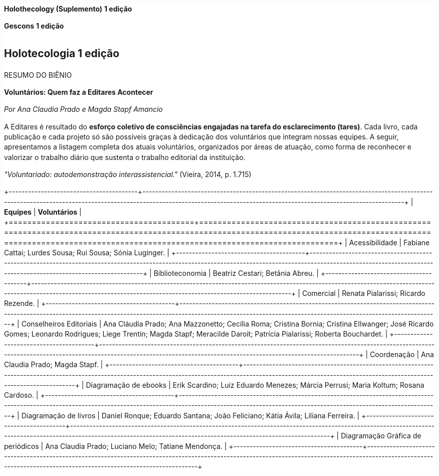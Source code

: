   **Holothecology (Suplemento)**                       **1 edição**

  **Gescons**                                          **1 edição**

  **Holotecologia**                                    **1 edição**
  -----------------------------------------------------------------------

RESUMO DO BIÊNIO

**Voluntários: Quem faz a Editares Acontecer**

*Por Ana Claudia Prado e Magda Stapf Amancio*

A Editares é resultado do **esforço coletivo de consciências engajadas na tarefa do esclarecimento (tares)**. Cada livro, cada publicação e cada projeto só são possíveis graças à dedicação dos voluntários que integram nossas equipes. A seguir, apresentamos a listagem completa dos atuais voluntários, organizados por áreas de atuação, como forma de reconhecer e valorizar o trabalho diário que sustenta o trabalho editorial da instituição.

*"Voluntariado: autodemonstração interassistencial."* (Vieira, 2014, p. 1.715)

+----------------------------------------+----------------------------------------------------------------------------------------------------------------------------------------------------------------------------------------------------------------------+
| **Equipes**                            | **Voluntários**                                                                                                                                                                                                      |
+========================================+======================================================================================================================================================================================================================+
| Acessibilidade                         | Fabiane Cattai; Lurdes Sousa; Rui Sousa; Sónia Luginger.                                                                                                                                                             |
+----------------------------------------+----------------------------------------------------------------------------------------------------------------------------------------------------------------------------------------------------------------------+
| Biblioteconomia                        | Beatriz Cestari; Betânia Abreu.                                                                                                                                                                                      |
+----------------------------------------+----------------------------------------------------------------------------------------------------------------------------------------------------------------------------------------------------------------------+
| Comercial                              | Renata Pialarissi; Ricardo Rezende.                                                                                                                                                                                  |
+----------------------------------------+----------------------------------------------------------------------------------------------------------------------------------------------------------------------------------------------------------------------+
| Conselheiros Editoriais                | Ana Cláudia Prado; Ana Mazzonetto; Cecília Roma; Cristina Bornia; Cristina Ellwanger; José Ricardo Gomes; Leonardo Rodrigues; Liege Trentin; Magda Stapf; Meracilde Daroit; Patrícia Pialarissi; Roberta Bouchardet. |
+----------------------------------------+----------------------------------------------------------------------------------------------------------------------------------------------------------------------------------------------------------------------+
| Coordenação                            | Ana Claudia Prado; Magda Stapf.                                                                                                                                                                                      |
+----------------------------------------+----------------------------------------------------------------------------------------------------------------------------------------------------------------------------------------------------------------------+
| Diagramação de ebooks                  | Erik Scardino; Luiz Eduardo Menezes; Márcia Perrusi; Maria Koltum; Rosana Cardoso.                                                                                                                                   |
+----------------------------------------+----------------------------------------------------------------------------------------------------------------------------------------------------------------------------------------------------------------------+
| Diagramação de livros                  | Daniel Ronque; Eduardo Santana; João Feliciano; Kátia Ávila; Liliana Ferreira.                                                                                                                                       |
+----------------------------------------+----------------------------------------------------------------------------------------------------------------------------------------------------------------------------------------------------------------------+
| Diagramação Gráfica de periódicos      | Ana Claudia Prado; Luciano Melo; Tatiane Mendonça.                                                                                                                                                                   |
+----------------------------------------+----------------------------------------------------------------------------------------------------------------------------------------------------------------------------------------------------------------------+